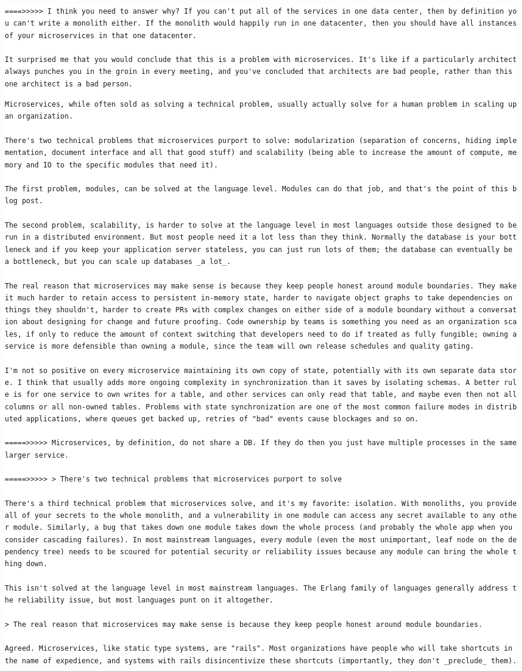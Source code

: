 ```output
====>>>>> I think you need to answer why? If you can't put all of the services in one data center, then by definition you can't write a monolith either. If the monolith would happily run in one datacenter, then you should have all instances of your microservices in that one datacenter.

It surprised me that you would conclude that this is a problem with microservices. It's like if a particularly architect always punches you in the groin in every meeting, and you've concluded that architects are bad people, rather than this one architect is a bad person.
```

```output
Microservices, while often sold as solving a technical problem, usually actually solve for a human problem in scaling up an organization.

There's two technical problems that microservices purport to solve: modularization (separation of concerns, hiding implementation, document interface and all that good stuff) and scalability (being able to increase the amount of compute, memory and IO to the specific modules that need it).

The first problem, modules, can be solved at the language level. Modules can do that job, and that's the point of this blog post.

The second problem, scalability, is harder to solve at the language level in most languages outside those designed to be run in a distributed environment. But most people need it a lot less than they think. Normally the database is your bottleneck and if you keep your application server stateless, you can just run lots of them; the database can eventually be a bottleneck, but you can scale up databases _a lot_.

The real reason that microservices may make sense is because they keep people honest around module boundaries. They make it much harder to retain access to persistent in-memory state, harder to navigate object graphs to take dependencies on things they shouldn't, harder to create PRs with complex changes on either side of a module boundary without a conversation about designing for change and future proofing. Code ownership by teams is something you need as an organization scales, if only to reduce the amount of context switching that developers need to do if treated as fully fungible; owning a service is more defensible than owning a module, since the team will own release schedules and quality gating.

I'm not so positive on every microservice maintaining its own copy of state, potentially with its own separate data store. I think that usually adds more ongoing complexity in synchronization than it saves by isolating schemas. A better rule is for one service to own writes for a table, and other services can only read that table, and maybe even then not all columns or all non-owned tables. Problems with state synchronization are one of the most common failure modes in distributed applications, where queues get backed up, retries of "bad" events cause blockages and so on.

=====>>>>> Microservices, by definition, do not share a DB. If they do then you just have multiple processes in the same larger service.

=====>>>>> > There's two technical problems that microservices purport to solve

There's a third technical problem that microservices solve, and it's my favorite: isolation. With monoliths, you provide all of your secrets to the whole monolith, and a vulnerability in one module can access any secret available to any other module. Similarly, a bug that takes down one module takes down the whole process (and probably the whole app when you consider cascading failures). In most mainstream languages, every module (even the most unimportant, leaf node on the dependency tree) needs to be scoured for potential security or reliability issues because any module can bring the whole thing down.

This isn't solved at the language level in most mainstream languages. The Erlang family of languages generally address the reliability issue, but most languages punt on it altogether.

> The real reason that microservices may make sense is because they keep people honest around module boundaries.

Agreed. Microservices, like static type systems, are "rails". Most organizations have people who will take shortcuts in the name of expedience, and systems with rails disincentivize these shortcuts (importantly, they don't _preclude_ them).
```